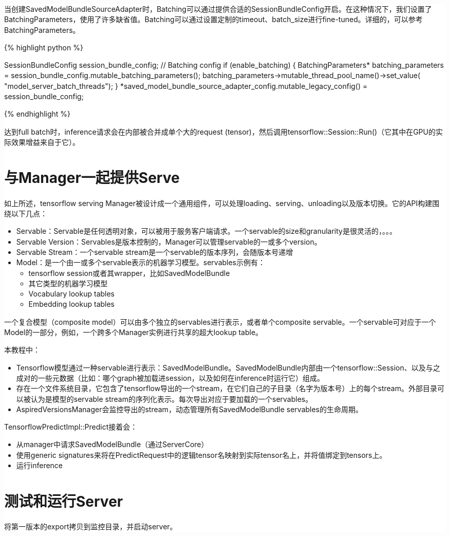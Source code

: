 当创建SavedModelBundleSourceAdapter时，Batching可以通过提供合适的SessionBundleConfig开启。在这种情况下，我们设置了BatchingParameters，使用了许多缺省值。Batching可以通过设置定制的timeout、batch_size进行fine-tuned。详细的，可以参考BatchingParameters。

{% highlight python %}

SessionBundleConfig session_bundle_config;
// Batching config
if (enable_batching) {
  BatchingParameters* batching_parameters =
      session_bundle_config.mutable_batching_parameters();
  batching_parameters->mutable_thread_pool_name()->set_value(
      "model_server_batch_threads");
}
*saved_model_bundle_source_adapter_config.mutable_legacy_config() =
    session_bundle_config;

{% endhighlight %}

达到full batch时，inference请求会在内部被合并成单个大的request (tensor)，然后调用tensorflow::Session::Run()（它其中在GPU的实际效果增益来自于它）。

# 与Manager一起提供Serve

如上所述，tensorflow serving Manager被设计成一个通用组件，可以处理loading、serving、unloading以及版本切换。它的API构建围绕以下几点：

- Servable：Servable是任何透明对象，可以被用于服务客户端请求。一个servable的size和granularity是很灵活的，。。。
- Servable Version：Servables是版本控制的，Manager可以管理servable的一或多个version。
- Servable Stream：一个servable stream是一个servable的版本序列，会随版本号递增
- Model：是一个由一或多个servable表示的机器学习模型。servables示例有：
	- tensorflow session或者其wrapper，比如SavedModelBundle
	- 其它类型的机器学习模型
	- Vocabulary lookup tables
	- Embedding lookup tables

一个复合模型（composite model）可以由多个独立的servables进行表示，或者单个composite servable。一个servable可对应于一个Model的一部分，例如，一个跨多个Manager实例进行共享的超大lookup table。

本教程中：

- Tensorflow模型通过一种servable进行表示：SavedModelBundle。SavedModelBundle内部由一个tensorflow::Session、以及与之成对的一些元数据（比如：哪个graph被加载进session，以及如何在inference时运行它）组成。
- 存在一个文件系统目录，它包含了tensorflow导出的一个stream，在它们自己的子目录（名字为版本号）上的每个stream。外部目录可以被认为是模型的servable stream的序列化表示。每次导出对应于要加载的一个servables。
- AspiredVersionsManager会监控导出的stream，动态管理所有SavedModelBundle servables的生命周期。

TensorflowPredictImpl::Predict接着会：

- 从manager中请求SavedModelBundle（通过ServerCore）
- 使用generic signatures来将在PredictRequest中的逻辑tensor名映射到实际tensor名上，并将值绑定到tensors上。
- 运行inference

# 测试和运行Server

将第一版本的export拷贝到监控目录，并启动server。
